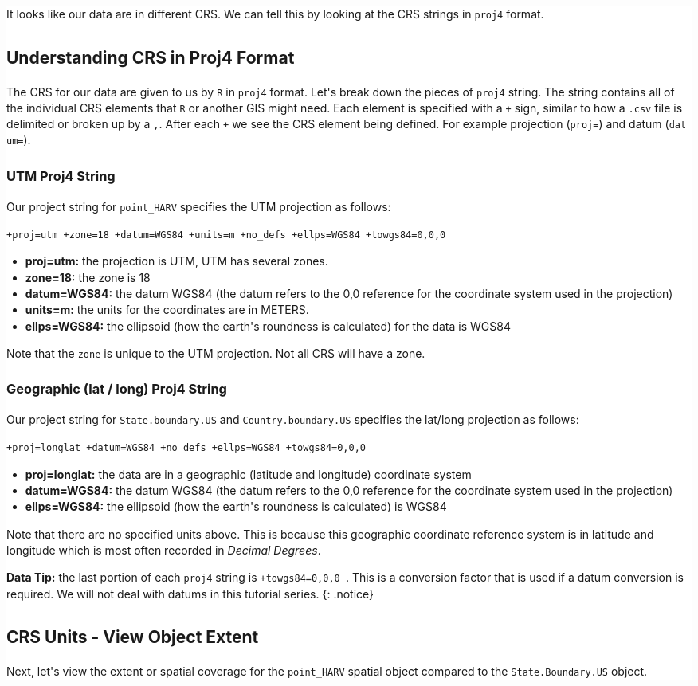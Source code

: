It looks like our data are in different CRS. We can tell this by looking at
the CRS strings in `proj4` format.

## Understanding CRS in Proj4 Format
The CRS for our data are given to us by `R` in `proj4` format. Let's break
down the pieces of `proj4` string. The string contains all of the individual
CRS elements that `R` or another GIS might need. Each element is specified
with a `+` sign, similar to how a `.csv` file is delimited or broken up by 
a `,`. After each `+` we see the CRS element being defined. For example
projection (`proj=`) and datum (`datum=`).

### UTM Proj4 String
Our project string for `point_HARV` specifies the UTM projection as follows: 

`+proj=utm +zone=18 +datum=WGS84 +units=m +no_defs +ellps=WGS84 +towgs84=0,0,0` 

* **proj=utm:** the projection is UTM, UTM has several zones.
* **zone=18:** the zone is 18
* **datum=WGS84:** the datum WGS84 (the datum refers to the  0,0 reference for
the coordinate system used in the projection)
* **units=m:** the units for the coordinates are in METERS.
* **ellps=WGS84:** the ellipsoid (how the earth's  roundness is calculated) for 
the data is WGS84

Note that the `zone` is unique to the UTM projection. Not all CRS will have a 
zone.

### Geographic (lat / long) Proj4 String

Our project string for `State.boundary.US` and `Country.boundary.US` specifies
the lat/long projection as follows: 

`+proj=longlat +datum=WGS84 +no_defs +ellps=WGS84 +towgs84=0,0,0` 

* **proj=longlat:** the data are in a geographic (latitude and longitude)
coordinate system
* **datum=WGS84:** the datum WGS84 (the datum refers to the  0,0 reference for
the coordinate system used in the projection) 
* **ellps=WGS84:** the ellipsoid (how the earth's roundness is calculated)
is WGS84

Note that there are no specified units above. This is because this geographic 
coordinate reference system is in latitude and longitude which is most 
often recorded in *Decimal Degrees*.

<i class="fa fa-star"></i> **Data Tip:** the last portion of each `proj4` string 
is `+towgs84=0,0,0 `. This is a conversion factor that is used if a datum 
conversion is required. We will not deal with datums in this tutorial series.
{: .notice}

## CRS Units - View Object Extent

Next, let's view the extent or spatial coverage for the `point_HARV` spatial
object compared to the `State.Boundary.US` object.
